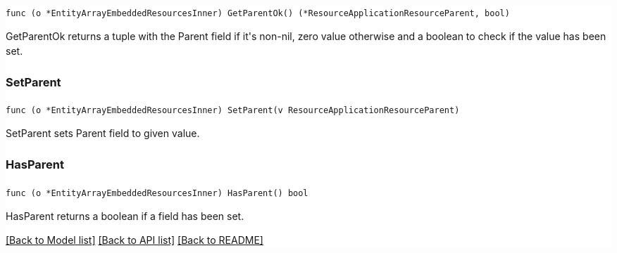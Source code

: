 `func (o *EntityArrayEmbeddedResourcesInner) GetParentOk() (*ResourceApplicationResourceParent, bool)`

GetParentOk returns a tuple with the Parent field if it's non-nil, zero value otherwise
and a boolean to check if the value has been set.

### SetParent

`func (o *EntityArrayEmbeddedResourcesInner) SetParent(v ResourceApplicationResourceParent)`

SetParent sets Parent field to given value.

### HasParent

`func (o *EntityArrayEmbeddedResourcesInner) HasParent() bool`

HasParent returns a boolean if a field has been set.


[[Back to Model list]](../README.md#documentation-for-models) [[Back to API list]](../README.md#documentation-for-api-endpoints) [[Back to README]](../README.md)


